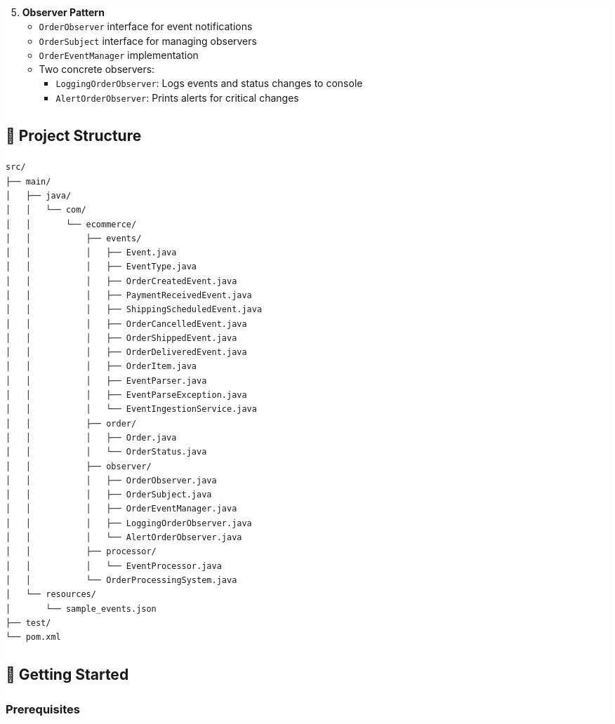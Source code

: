 5. **Observer Pattern**
   - `OrderObserver` interface for event notifications
   - `OrderSubject` interface for managing observers
   - `OrderEventManager` implementation
   - Two concrete observers:
     - `LoggingOrderObserver`: Logs events and status changes to console
     - `AlertOrderObserver`: Prints alerts for critical changes

## 📁 Project Structure

```
src/
├── main/
│   ├── java/
│   │   └── com/
│   │       └── ecommerce/
│   │           ├── events/
│   │           │   ├── Event.java
│   │           │   ├── EventType.java
│   │           │   ├── OrderCreatedEvent.java
│   │           │   ├── PaymentReceivedEvent.java
│   │           │   ├── ShippingScheduledEvent.java
│   │           │   ├── OrderCancelledEvent.java
│   │           │   ├── OrderShippedEvent.java
│   │           │   ├── OrderDeliveredEvent.java
│   │           │   ├── OrderItem.java
│   │           │   ├── EventParser.java
│   │           │   ├── EventParseException.java
│   │           │   └── EventIngestionService.java
│   │           ├── order/
│   │           │   ├── Order.java
│   │           │   └── OrderStatus.java
│   │           ├── observer/
│   │           │   ├── OrderObserver.java
│   │           │   ├── OrderSubject.java
│   │           │   ├── OrderEventManager.java
│   │           │   ├── LoggingOrderObserver.java
│   │           │   └── AlertOrderObserver.java
│   │           ├── processor/
│   │           │   └── EventProcessor.java
│   │           └── OrderProcessingSystem.java
│   └── resources/
│       └── sample_events.json
├── test/
└── pom.xml
```

## 🚀 Getting Started

### Prerequisites
